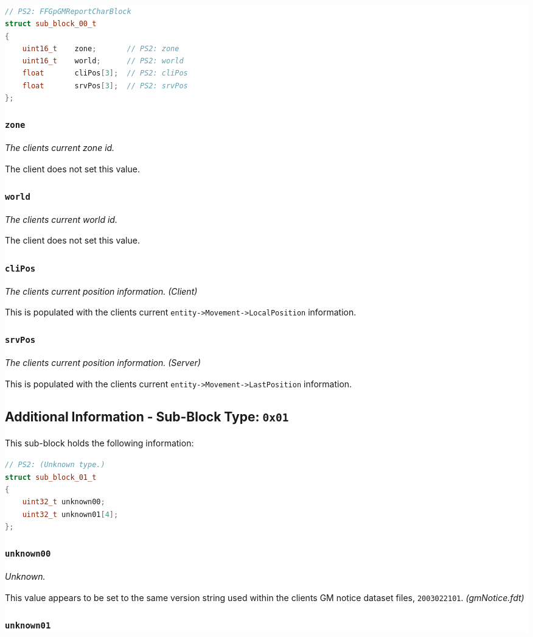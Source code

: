 ```cpp
// PS2: FFGpGMReportCharBlock
struct sub_block_00_t
{
    uint16_t    zone;       // PS2: zone
    uint16_t    world;      // PS2: world
    float       cliPos[3];  // PS2: cliPos
    float       srvPos[3];  // PS2: srvPos
};
```

### `zone`

_The clients current zone id._

The client does not set this value.

### `world`

_The clients current world id._

The client does not set this value.

### `cliPos`

_The clients current position information. (Client)_

This is populated with the clients current `entity->Movement->LocalPosition` information.

### `srvPos`

_The clients current position information. (Server)_

This is populated with the clients current `entity->Movement->LastPosition` information.

## Additional Information - Sub-Block Type: `0x01`

This sub-block holds the following information:

```cpp
// PS2: (Unknown type.)
struct sub_block_01_t
{
    uint32_t unknown00;
    uint32_t unknown01[4];
};
```

### `unknown00`

_Unknown._

This value appears to be set to the same version string used within the clients GM notice dataset files, `2003022101`. _(gmNotice.fdt)_

### `unknown01`
